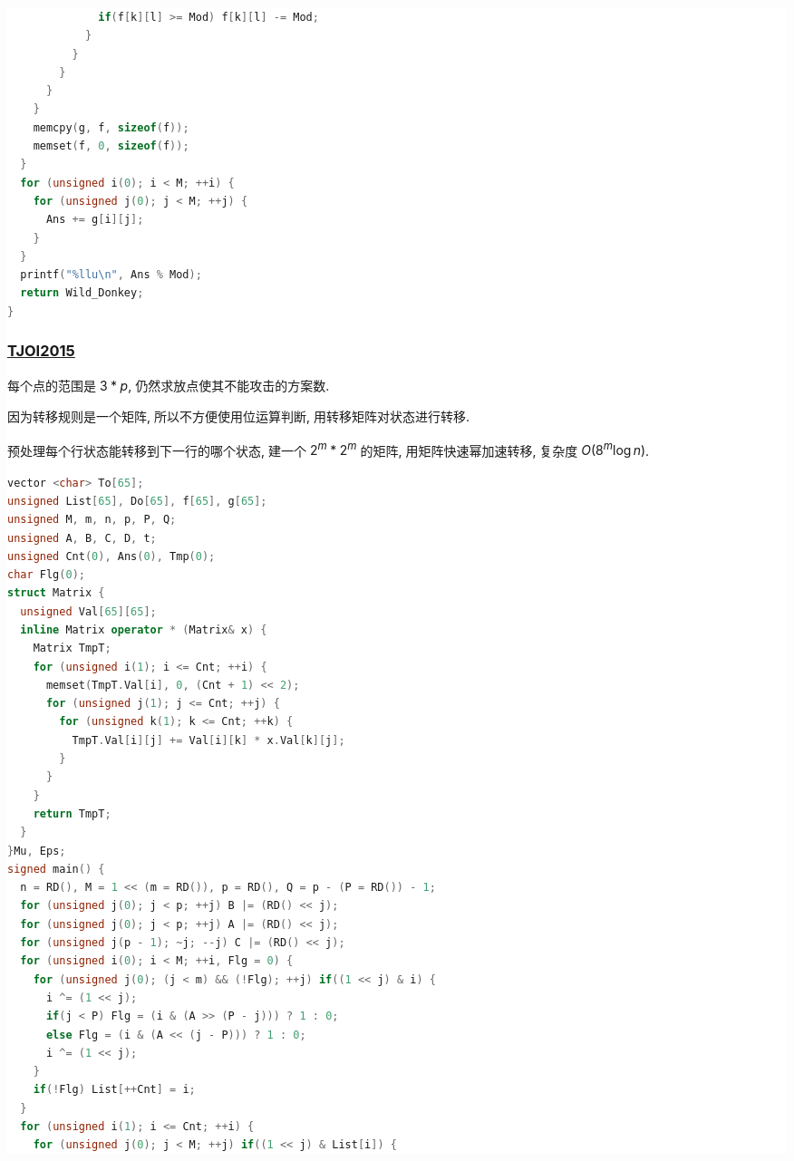 ```cpp
              if(f[k][l] >= Mod) f[k][l] -= Mod;
            }
          }
        }
      }
    }
    memcpy(g, f, sizeof(f));
    memset(f, 0, sizeof(f));
  }
  for (unsigned i(0); i < M; ++i) {
    for (unsigned j(0); j < M; ++j) {
      Ans += g[i][j];
    }
  }
  printf("%llu\n", Ans % Mod);
  return Wild_Donkey;
}
```

### [TJOI2015](https://www.luogu.com.cn/problem/P3977)

每个点的范围是 $3 * p$, 仍然求放点使其不能攻击的方案数.

因为转移规则是一个矩阵, 所以不方便使用位运算判断, 用转移矩阵对状态进行转移.

预处理每个行状态能转移到下一行的哪个状态, 建一个 $2^m * 2^m$ 的矩阵, 用矩阵快速幂加速转移, 复杂度 $O(8^m \log n)$.

```cpp
vector <char> To[65];
unsigned List[65], Do[65], f[65], g[65];
unsigned M, m, n, p, P, Q;
unsigned A, B, C, D, t;
unsigned Cnt(0), Ans(0), Tmp(0);
char Flg(0);
struct Matrix {
  unsigned Val[65][65];
  inline Matrix operator * (Matrix& x) {
    Matrix TmpT;
    for (unsigned i(1); i <= Cnt; ++i) {
      memset(TmpT.Val[i], 0, (Cnt + 1) << 2);
      for (unsigned j(1); j <= Cnt; ++j) {
        for (unsigned k(1); k <= Cnt; ++k) {
          TmpT.Val[i][j] += Val[i][k] * x.Val[k][j];
        }
      }
    }
    return TmpT;
  }
}Mu, Eps;
signed main() {
  n = RD(), M = 1 << (m = RD()), p = RD(), Q = p - (P = RD()) - 1;
  for (unsigned j(0); j < p; ++j) B |= (RD() << j);
  for (unsigned j(0); j < p; ++j) A |= (RD() << j);
  for (unsigned j(p - 1); ~j; --j) C |= (RD() << j);
  for (unsigned i(0); i < M; ++i, Flg = 0) {
    for (unsigned j(0); (j < m) && (!Flg); ++j) if((1 << j) & i) {
      i ^= (1 << j);
      if(j < P) Flg = (i & (A >> (P - j))) ? 1 : 0;
      else Flg = (i & (A << (j - P))) ? 1 : 0;
      i ^= (1 << j);
    }
    if(!Flg) List[++Cnt] = i;
  }
  for (unsigned i(1); i <= Cnt; ++i) {
    for (unsigned j(0); j < M; ++j) if((1 << j) & List[i]) {
```